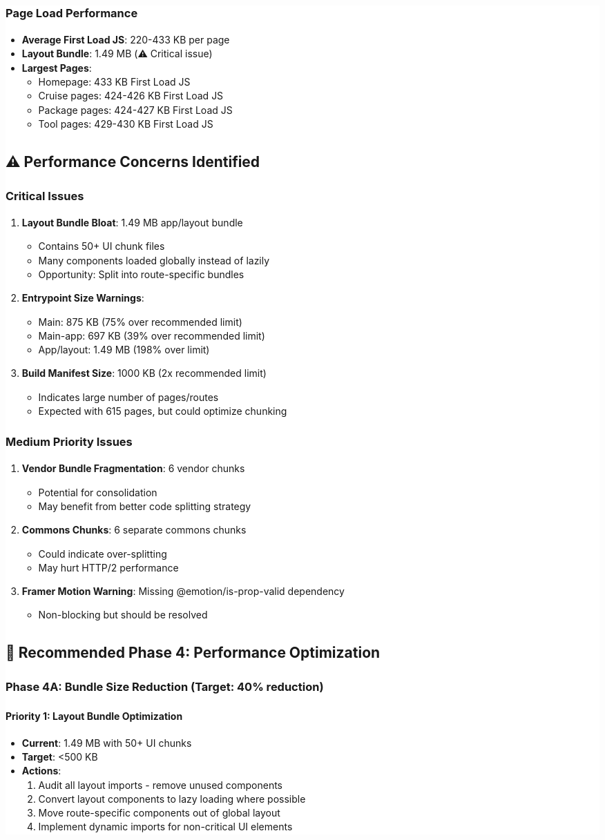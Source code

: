 ### Page Load Performance

- **Average First Load JS**: 220-433 KB per page
- **Layout Bundle**: 1.49 MB (⚠️ Critical issue)
- **Largest Pages**:
  - Homepage: 433 KB First Load JS
  - Cruise pages: 424-426 KB First Load JS
  - Package pages: 424-427 KB First Load JS
  - Tool pages: 429-430 KB First Load JS

## ⚠️ Performance Concerns Identified

### Critical Issues

1. **Layout Bundle Bloat**: 1.49 MB app/layout bundle
   - Contains 50+ UI chunk files
   - Many components loaded globally instead of lazily
   - Opportunity: Split into route-specific bundles

2. **Entrypoint Size Warnings**:
   - Main: 875 KB (75% over recommended limit)
   - Main-app: 697 KB (39% over recommended limit)
   - App/layout: 1.49 MB (198% over limit)

3. **Build Manifest Size**: 1000 KB (2x recommended limit)
   - Indicates large number of pages/routes
   - Expected with 615 pages, but could optimize chunking

### Medium Priority Issues

1. **Vendor Bundle Fragmentation**: 6 vendor chunks
   - Potential for consolidation
   - May benefit from better code splitting strategy

2. **Commons Chunks**: 6 separate commons chunks
   - Could indicate over-splitting
   - May hurt HTTP/2 performance

3. **Framer Motion Warning**: Missing @emotion/is-prop-valid dependency
   - Non-blocking but should be resolved

## 🎯 Recommended Phase 4: Performance Optimization

### Phase 4A: Bundle Size Reduction (Target: 40% reduction)

#### Priority 1: Layout Bundle Optimization

- **Current**: 1.49 MB with 50+ UI chunks
- **Target**: <500 KB
- **Actions**:
  1. Audit all layout imports - remove unused components
  2. Convert layout components to lazy loading where possible
  3. Move route-specific components out of global layout
  4. Implement dynamic imports for non-critical UI elements
